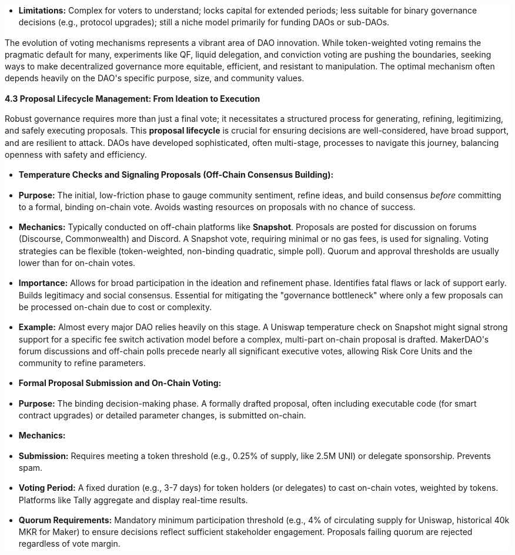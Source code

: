 *   **Limitations:** Complex for voters to understand; locks capital for extended periods; less suitable for binary governance decisions (e.g., protocol upgrades); still a niche model primarily for funding DAOs or sub-DAOs.

The evolution of voting mechanisms represents a vibrant area of DAO innovation. While token-weighted voting remains the pragmatic default for many, experiments like QF, liquid delegation, and conviction voting are pushing the boundaries, seeking ways to make decentralized governance more equitable, efficient, and resistant to manipulation. The optimal mechanism often depends heavily on the DAO's specific purpose, size, and community values.

**4.3 Proposal Lifecycle Management: From Ideation to Execution**

Robust governance requires more than just a final vote; it necessitates a structured process for generating, refining, legitimizing, and safely executing proposals. This **proposal lifecycle** is crucial for ensuring decisions are well-considered, have broad support, and are resilient to attack. DAOs have developed sophisticated, often multi-stage, processes to navigate this journey, balancing openness with safety and efficiency.

*   **Temperature Checks and Signaling Proposals (Off-Chain Consensus Building):**

*   **Purpose:** The initial, low-friction phase to gauge community sentiment, refine ideas, and build consensus *before* committing to a formal, binding on-chain vote. Avoids wasting resources on proposals with no chance of success.

*   **Mechanics:** Typically conducted on off-chain platforms like **Snapshot**. Proposals are posted for discussion on forums (Discourse, Commonwealth) and Discord. A Snapshot vote, requiring minimal or no gas fees, is used for signaling. Voting strategies can be flexible (token-weighted, non-binding quadratic, simple poll). Quorum and approval thresholds are usually lower than for on-chain votes.

*   **Importance:** Allows for broad participation in the ideation and refinement phase. Identifies fatal flaws or lack of support early. Builds legitimacy and social consensus. Essential for mitigating the "governance bottleneck" where only a few proposals can be processed on-chain due to cost or complexity.

*   **Example:** Almost every major DAO relies heavily on this stage. A Uniswap temperature check on Snapshot might signal strong support for a specific fee switch activation model before a complex, multi-part on-chain proposal is drafted. MakerDAO's forum discussions and off-chain polls precede nearly all significant executive votes, allowing Risk Core Units and the community to refine parameters.

*   **Formal Proposal Submission and On-Chain Voting:**

*   **Purpose:** The binding decision-making phase. A formally drafted proposal, often including executable code (for smart contract upgrades) or detailed parameter changes, is submitted on-chain.

*   **Mechanics:**

*   **Submission:** Requires meeting a token threshold (e.g., 0.25% of supply, like 2.5M UNI) or delegate sponsorship. Prevents spam.

*   **Voting Period:** A fixed duration (e.g., 3-7 days) for token holders (or delegates) to cast on-chain votes, weighted by tokens. Platforms like Tally aggregate and display real-time results.

*   **Quorum Requirements:** Mandatory minimum participation threshold (e.g., 4% of circulating supply for Uniswap, historical 40k MKR for Maker) to ensure decisions reflect sufficient stakeholder engagement. Proposals failing quorum are rejected regardless of vote margin.
